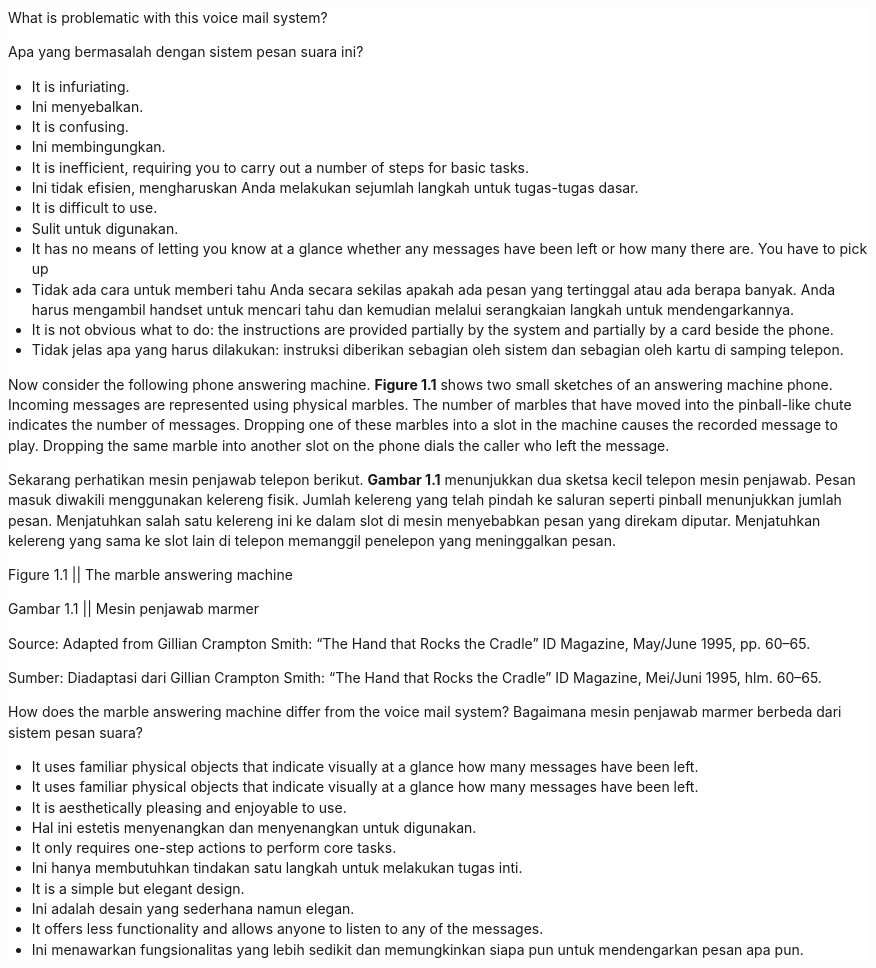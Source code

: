 What is problematic with this voice mail system?

Apa yang bermasalah dengan sistem pesan suara ini?
<ul>
<li> It is infuriating.
<li> Ini menyebalkan.
<li> It is confusing.
<li> Ini membingungkan.
<li> It is inefficient, requiring you to carry out a number of steps for basic tasks.
<li> Ini tidak efisien, mengharuskan Anda melakukan sejumlah langkah untuk tugas-tugas dasar.
<li> It is difficult to use.
<li> Sulit untuk digunakan.
<li> It has no means of letting you know at a glance whether any messages have been left or how many there are. You have to pick up
<li> Tidak ada cara untuk memberi tahu Anda secara sekilas apakah ada pesan yang tertinggal atau ada berapa banyak. Anda harus mengambil
handset untuk mencari tahu dan kemudian melalui serangkaian langkah untuk mendengarkannya.
<li> It is not obvious what to do: the instructions are provided partially by the system and partially by a card beside the phone.
<li> Tidak jelas apa yang harus dilakukan: instruksi diberikan sebagian oleh sistem dan sebagian oleh kartu di samping telepon.
</ul>

Now consider the following phone answering machine. **Figure 1.1** shows two small sketches of an answering machine phone.
Incoming messages are represented using physical marbles. The number of marbles that have moved into the pinball-like chute
indicates the number of messages. Dropping one of these marbles into a slot in the machine causes the recorded message to play.
Dropping the same marble into another slot on the phone dials the caller who left the message.

Sekarang perhatikan mesin penjawab telepon berikut. **Gambar 1.1** menunjukkan dua sketsa kecil telepon mesin penjawab.
Pesan masuk diwakili menggunakan kelereng fisik. Jumlah kelereng yang telah pindah ke saluran seperti pinball
menunjukkan jumlah pesan. Menjatuhkan salah satu kelereng ini ke dalam slot di mesin menyebabkan pesan yang direkam diputar.
Menjatuhkan kelereng yang sama ke slot lain di telepon memanggil penelepon yang meninggalkan pesan.

Figure 1.1 || The marble answering machine

Gambar 1.1 || Mesin penjawab marmer

Source: Adapted from Gillian Crampton Smith: “The Hand that Rocks the Cradle” ID Magazine, May/June 1995, pp. 60–65.

Sumber: Diadaptasi dari Gillian Crampton Smith: “The Hand that Rocks the Cradle” ID Magazine, Mei/Juni 1995, hlm. 60–65.

How does the marble answering machine differ from the voice mail system?
Bagaimana mesin penjawab marmer berbeda dari sistem pesan suara?
<ul>
<li> It uses familiar physical objects that indicate visually at a glance how many messages have been left.
<li> It uses familiar physical objects that indicate visually at a glance how many messages have been left.
<li> It is aesthetically pleasing and enjoyable to use.
<li> Hal ini estetis menyenangkan dan menyenangkan untuk digunakan.
<li> It only requires one-step actions to perform core tasks.
<li> Ini hanya membutuhkan tindakan satu langkah untuk melakukan tugas inti.
<li> It is a simple but elegant design.
<li> Ini adalah desain yang sederhana namun elegan.
<li> It offers less functionality and allows anyone to listen to any of the messages.
<li> Ini menawarkan fungsionalitas yang lebih sedikit dan memungkinkan siapa pun untuk mendengarkan pesan apa pun.
</ul>